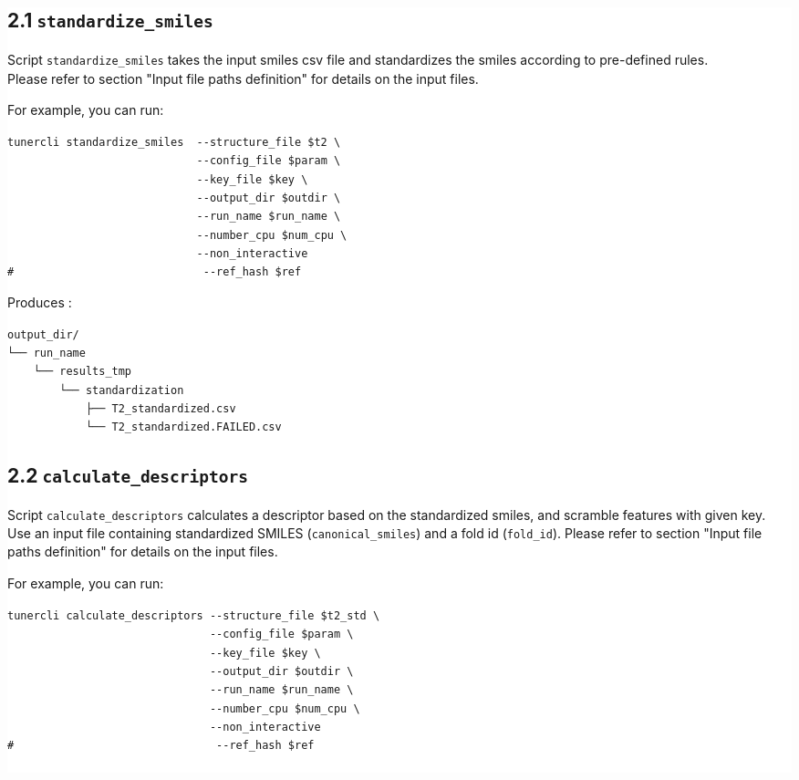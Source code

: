 ## 2.1  `standardize_smiles`

Script `standardize_smiles` takes the input smiles csv file and standardizes the smiles according to pre-defined rules.<br>
Please refer to section "Input file paths definition" for details on the input files.

For example, you can run:

```
tunercli standardize_smiles  --structure_file $t2 \
                             --config_file $param \
                             --key_file $key \
                             --output_dir $outdir \
                             --run_name $run_name \
                             --number_cpu $num_cpu \
                             --non_interactive 
#                             --ref_hash $ref
```

Produces : 
```
output_dir/
└── run_name
    └── results_tmp
        └── standardization
            ├── T2_standardized.csv
            └── T2_standardized.FAILED.csv

```



## 2.2 `calculate_descriptors`

Script `calculate_descriptors` calculates a descriptor based on the standardized smiles, and scramble features with given key. Use an input file containing standardized SMILES (`canonical_smiles`) and a fold id (`fold_id`).
Please refer to section "Input file paths definition" for details on the input files.


For example, you can run:

```
tunercli calculate_descriptors --structure_file $t2_std \
                               --config_file $param \
                               --key_file $key \
                               --output_dir $outdir \
                               --run_name $run_name \
                               --number_cpu $num_cpu \
                               --non_interactive
#                               --ref_hash $ref


```

